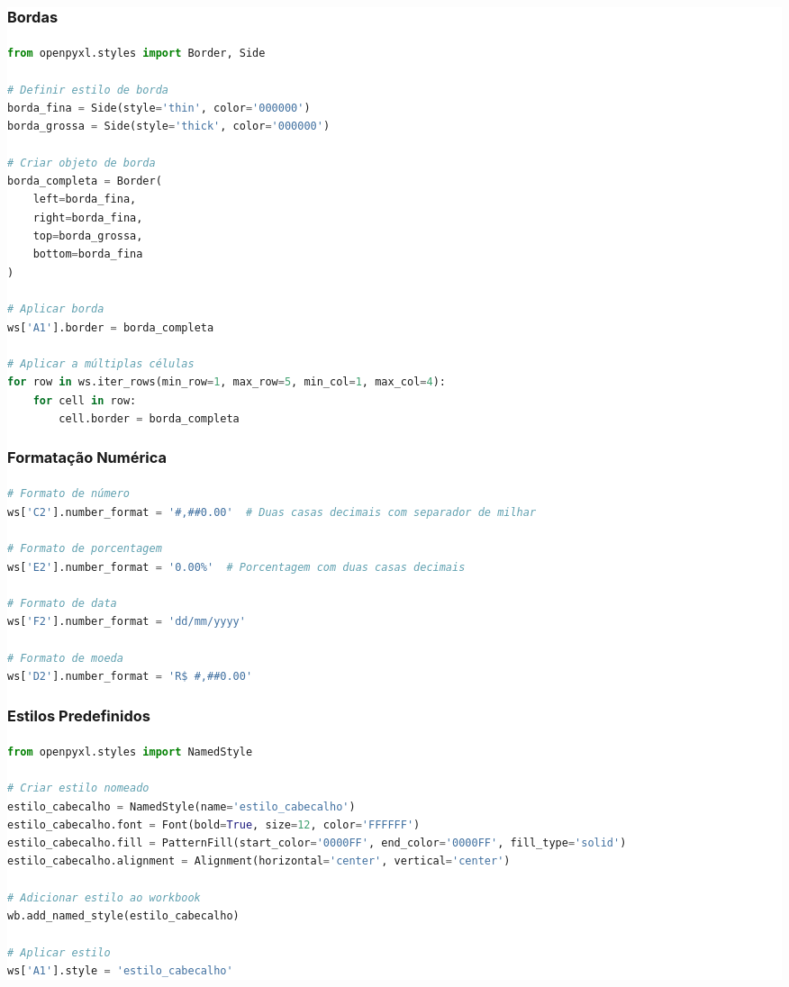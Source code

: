 
### Bordas
```python
from openpyxl.styles import Border, Side

# Definir estilo de borda
borda_fina = Side(style='thin', color='000000')
borda_grossa = Side(style='thick', color='000000')

# Criar objeto de borda
borda_completa = Border(
    left=borda_fina,
    right=borda_fina,
    top=borda_grossa,
    bottom=borda_fina
)

# Aplicar borda
ws['A1'].border = borda_completa

# Aplicar a múltiplas células
for row in ws.iter_rows(min_row=1, max_row=5, min_col=1, max_col=4):
    for cell in row:
        cell.border = borda_completa
```

### Formatação Numérica
```python
# Formato de número
ws['C2'].number_format = '#,##0.00'  # Duas casas decimais com separador de milhar

# Formato de porcentagem
ws['E2'].number_format = '0.00%'  # Porcentagem com duas casas decimais

# Formato de data
ws['F2'].number_format = 'dd/mm/yyyy'

# Formato de moeda
ws['D2'].number_format = 'R$ #,##0.00'
```

### Estilos Predefinidos
```python
from openpyxl.styles import NamedStyle

# Criar estilo nomeado
estilo_cabecalho = NamedStyle(name='estilo_cabecalho')
estilo_cabecalho.font = Font(bold=True, size=12, color='FFFFFF')
estilo_cabecalho.fill = PatternFill(start_color='0000FF', end_color='0000FF', fill_type='solid')
estilo_cabecalho.alignment = Alignment(horizontal='center', vertical='center')

# Adicionar estilo ao workbook
wb.add_named_style(estilo_cabecalho)

# Aplicar estilo
ws['A1'].style = 'estilo_cabecalho'
```

